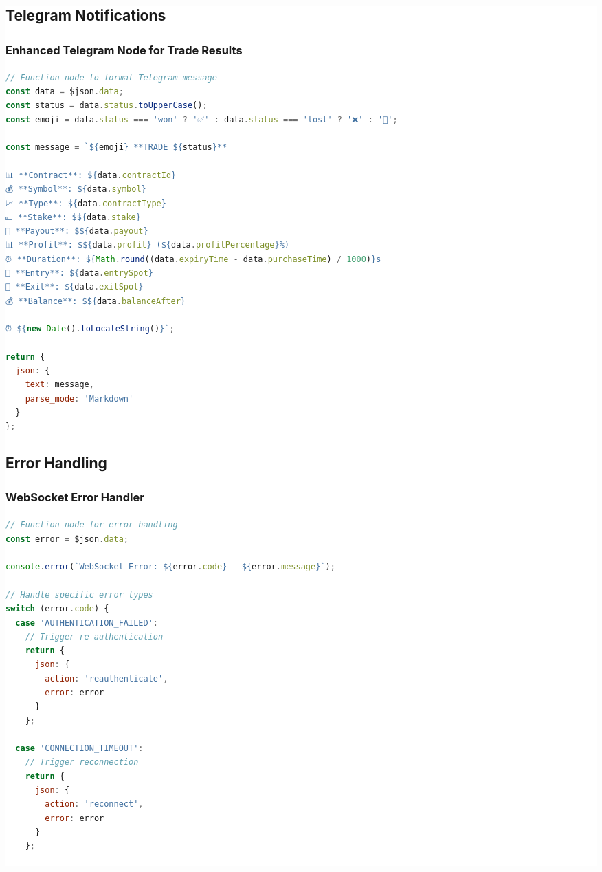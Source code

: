 ## Telegram Notifications

### Enhanced Telegram Node for Trade Results

```javascript
// Function node to format Telegram message
const data = $json.data;
const status = data.status.toUpperCase();
const emoji = data.status === 'won' ? '✅' : data.status === 'lost' ? '❌' : '🔄';

const message = `${emoji} **TRADE ${status}**

📊 **Contract**: ${data.contractId}
💰 **Symbol**: ${data.symbol}
📈 **Type**: ${data.contractType}
💵 **Stake**: $${data.stake}
💸 **Payout**: $${data.payout}
📊 **Profit**: $${data.profit} (${data.profitPercentage}%)
⏰ **Duration**: ${Math.round((data.expiryTime - data.purchaseTime) / 1000)}s
🎯 **Entry**: ${data.entrySpot}
🏁 **Exit**: ${data.exitSpot}
💰 **Balance**: $${data.balanceAfter}

⏰ ${new Date().toLocaleString()}`;

return {
  json: {
    text: message,
    parse_mode: 'Markdown'
  }
};
```

## Error Handling

### WebSocket Error Handler

```javascript
// Function node for error handling
const error = $json.data;

console.error(`WebSocket Error: ${error.code} - ${error.message}`);

// Handle specific error types
switch (error.code) {
  case 'AUTHENTICATION_FAILED':
    // Trigger re-authentication
    return {
      json: {
        action: 'reauthenticate',
        error: error
      }
    };
  
  case 'CONNECTION_TIMEOUT':
    // Trigger reconnection
    return {
      json: {
        action: 'reconnect',
        error: error
      }
    };
  
```